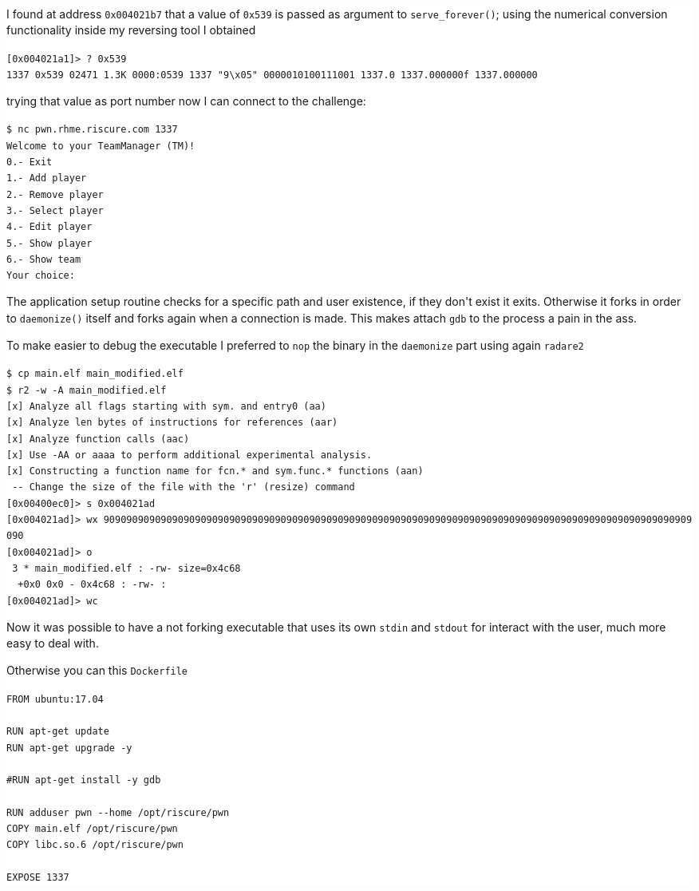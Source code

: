 I found at address ``0x004021b7`` that a value of ``0x539`` is passed as argument to ``serve_forever()``;
using the numerical conversion functionality inside my reversing tool I obtained

```
[0x004021a1]> ? 0x539
1337 0x539 02471 1.3K 0000:0539 1337 "9\x05" 0000010100111001 1337.0 1337.000000f 1337.000000
```

trying that value as port number now I can connect to the challenge:

```
$ nc pwn.rhme.riscure.com 1337
Welcome to your TeamManager (TM)!
0.- Exit
1.- Add player
2.- Remove player
3.- Select player
4.- Edit player
5.- Show player
6.- Show team
Your choice:
```

The application setup routine checks for a specific path and user existence,
if they don't exist it exits. Otherwise it forks in order to ``daemonize()``
itself and forks again when a connection is made. This makes attach ``gdb``
to the process a pain in the ass.

To make easier to debug the executable I preferred to ``nop`` the binary
in the ``daemonize`` part using again ``radare2``

```
$ cp main.elf main_modified.elf
$ r2 -w -A main_modified.elf
[x] Analyze all flags starting with sym. and entry0 (aa)
[x] Analyze len bytes of instructions for references (aar)
[x] Analyze function calls (aac)
[x] Use -AA or aaaa to perform additional experimental analysis.
[x] Constructing a function name for fcn.* and sym.func.* functions (aan)
 -- Change the size of the file with the 'r' (resize) command
[0x00400ec0]> s 0x004021ad
[0x004021ad]> wx 9090909090909090909090909090909090909090909090909090909090909090909090909090909090909090909090909090909090
[0x004021ad]> o
 3 * main_modified.elf : -rw- size=0x4c68
  +0x0 0x0 - 0x4c68 : -rw- : 
[0x004021ad]> wc
```

Now it was possible to have a not forking executable that uses its own
``stdin`` and ``stdout`` for interact with the user, much more easy to deal with.

Otherwise you can this ``Dockerfile``

```
FROM ubuntu:17.04

RUN apt-get update
RUN apt-get upgrade -y

#RUN apt-get install -y gdb

RUN adduser pwn --home /opt/riscure/pwn
COPY main.elf /opt/riscure/pwn
COPY libc.so.6 /opt/riscure/pwn

EXPOSE 1337

```